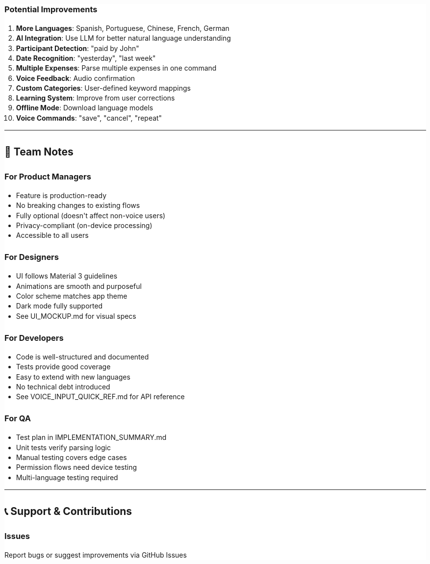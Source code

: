 ### Potential Improvements
1. **More Languages**: Spanish, Portuguese, Chinese, French, German
2. **AI Integration**: Use LLM for better natural language understanding
3. **Participant Detection**: "paid by John"
4. **Date Recognition**: "yesterday", "last week"
5. **Multiple Expenses**: Parse multiple expenses in one command
6. **Voice Feedback**: Audio confirmation
7. **Custom Categories**: User-defined keyword mappings
8. **Learning System**: Improve from user corrections
9. **Offline Mode**: Download language models
10. **Voice Commands**: "save", "cancel", "repeat"

---

## 👥 Team Notes

### For Product Managers
- Feature is production-ready
- No breaking changes to existing flows
- Fully optional (doesn't affect non-voice users)
- Privacy-compliant (on-device processing)
- Accessible to all users

### For Designers
- UI follows Material 3 guidelines
- Animations are smooth and purposeful
- Color scheme matches app theme
- Dark mode fully supported
- See UI_MOCKUP.md for visual specs

### For Developers
- Code is well-structured and documented
- Tests provide good coverage
- Easy to extend with new languages
- No technical debt introduced
- See VOICE_INPUT_QUICK_REF.md for API reference

### For QA
- Test plan in IMPLEMENTATION_SUMMARY.md
- Unit tests verify parsing logic
- Manual testing covers edge cases
- Permission flows need device testing
- Multi-language testing required

---

## 📞 Support & Contributions

### Issues
Report bugs or suggest improvements via GitHub Issues

